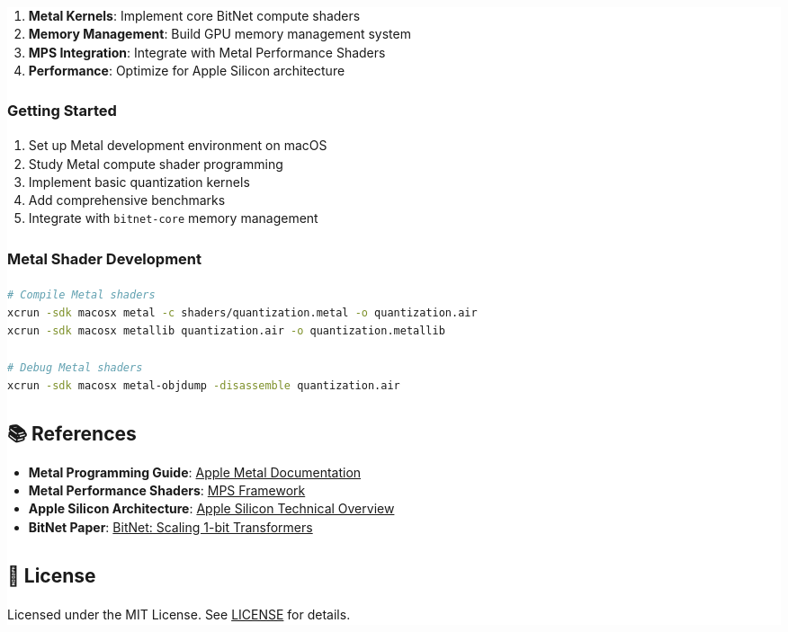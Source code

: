 1. **Metal Kernels**: Implement core BitNet compute shaders
2. **Memory Management**: Build GPU memory management system
3. **MPS Integration**: Integrate with Metal Performance Shaders
4. **Performance**: Optimize for Apple Silicon architecture

### Getting Started

1. Set up Metal development environment on macOS
2. Study Metal compute shader programming
3. Implement basic quantization kernels
4. Add comprehensive benchmarks
5. Integrate with `bitnet-core` memory management

### Metal Shader Development

```bash
# Compile Metal shaders
xcrun -sdk macosx metal -c shaders/quantization.metal -o quantization.air
xcrun -sdk macosx metallib quantization.air -o quantization.metallib

# Debug Metal shaders
xcrun -sdk macosx metal-objdump -disassemble quantization.air
```

## 📚 References

- **Metal Programming Guide**: [Apple Metal Documentation](https://developer.apple.com/metal/)
- **Metal Performance Shaders**: [MPS Framework](https://developer.apple.com/documentation/metalperformanceshaders)
- **Apple Silicon Architecture**: [Apple Silicon Technical Overview](https://developer.apple.com/documentation/apple-silicon)
- **BitNet Paper**: [BitNet: Scaling 1-bit Transformers](https://arxiv.org/abs/2310.11453)

## 📄 License

Licensed under the MIT License. See [LICENSE](../LICENSE) for details.